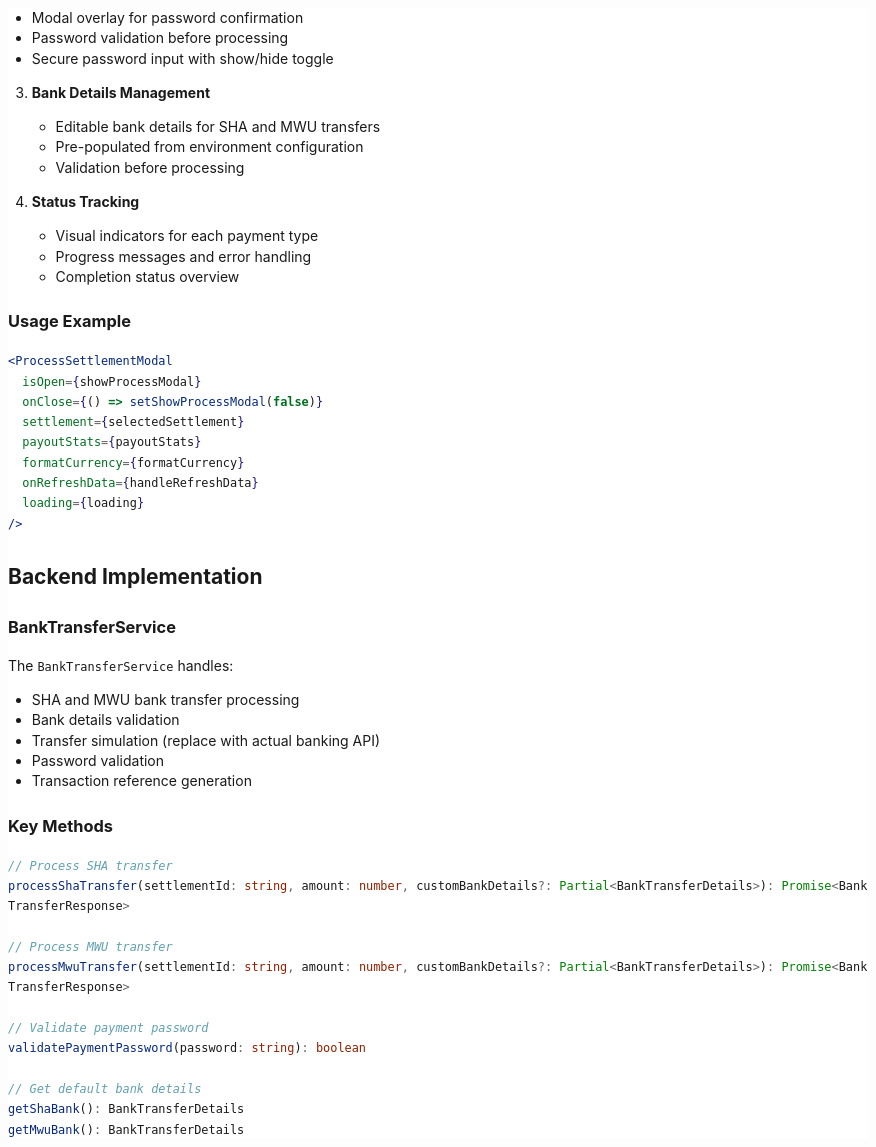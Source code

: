    - Modal overlay for password confirmation
   - Password validation before processing
   - Secure password input with show/hide toggle

3. **Bank Details Management**

   - Editable bank details for SHA and MWU transfers
   - Pre-populated from environment configuration
   - Validation before processing

4. **Status Tracking**
   - Visual indicators for each payment type
   - Progress messages and error handling
   - Completion status overview

### Usage Example

```jsx
<ProcessSettlementModal
  isOpen={showProcessModal}
  onClose={() => setShowProcessModal(false)}
  settlement={selectedSettlement}
  payoutStats={payoutStats}
  formatCurrency={formatCurrency}
  onRefreshData={handleRefreshData}
  loading={loading}
/>
```

## Backend Implementation

### BankTransferService

The `BankTransferService` handles:

- SHA and MWU bank transfer processing
- Bank details validation
- Transfer simulation (replace with actual banking API)
- Password validation
- Transaction reference generation

### Key Methods

```typescript
// Process SHA transfer
processShaTransfer(settlementId: string, amount: number, customBankDetails?: Partial<BankTransferDetails>): Promise<BankTransferResponse>

// Process MWU transfer
processMwuTransfer(settlementId: string, amount: number, customBankDetails?: Partial<BankTransferDetails>): Promise<BankTransferResponse>

// Validate payment password
validatePaymentPassword(password: string): boolean

// Get default bank details
getShaBank(): BankTransferDetails
getMwuBank(): BankTransferDetails
```
